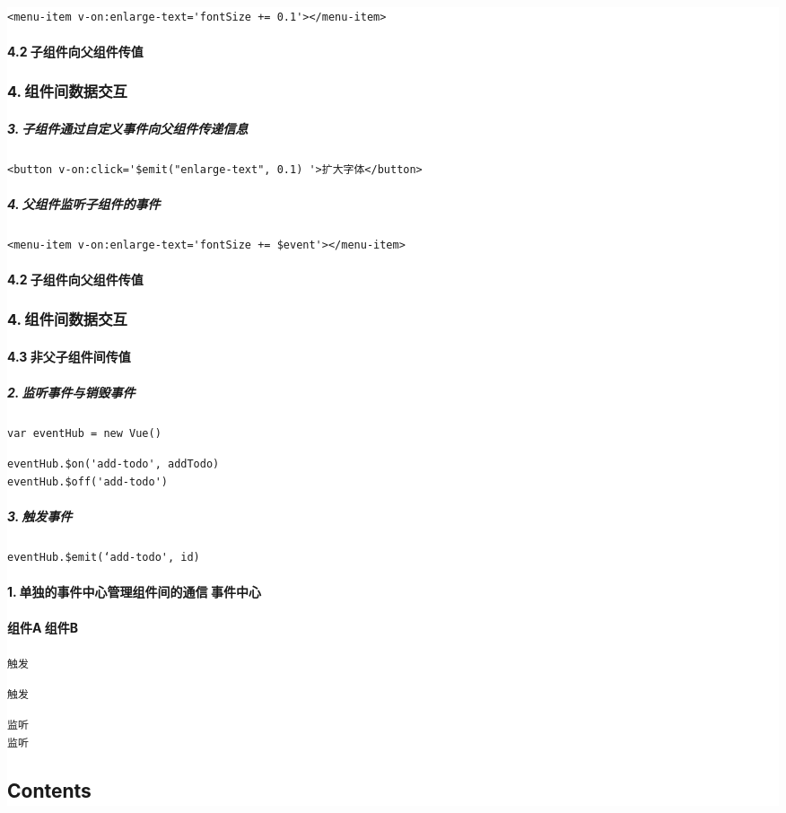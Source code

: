 ```
<menu-item v-on:enlarge-text='fontSize += 0.1'></menu-item>
```
#### 4.2 子组件向父组件传值


### 4. 组件间数据交互

##### 3. 子组件通过自定义事件向父组件传递信息

```
<button v-on:click='$emit("enlarge-text", 0.1) '>扩大字体</button>
```
##### 4. 父组件监听子组件的事件

```
<menu-item v-on:enlarge-text='fontSize += $event'></menu-item>
```
#### 4.2 子组件向父组件传值


### 4. 组件间数据交互

#### 4.3 非父子组件间传值

##### 2. 监听事件与销毁事件

```
var eventHub = new Vue()
```
```
eventHub.$on('add-todo', addTodo)
eventHub.$off('add-todo')
```
##### 3. 触发事件

```
eventHub.$emit(‘add-todo', id)
```
#### 1. 单独的事件中心管理组件间的通信 事件中心

#### 组件A 组件B

```
触发
```
```
触发
```
```
监听
监听
```

## Contents
